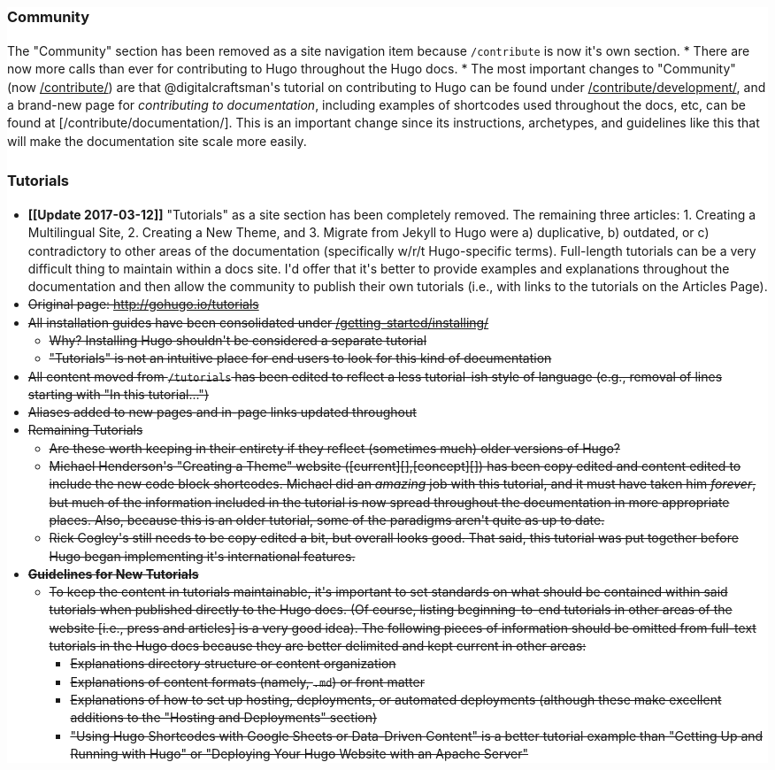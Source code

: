 ### Community

The "Community" section has been removed as a site navigation item because `/contribute` is now it's own section.
    * There are now more calls than ever for contributing to Hugo throughout the Hugo docs.
    * The most important changes to "Community" (now [/contribute/](/contribute/)) are that @digitalcraftsman's tutorial on contributing to Hugo can be found under [/contribute/development/](/contribute/development/), and a brand-new page for *contributing to documentation*, including examples of shortcodes used throughout the docs, etc, can be found at [/contribute/documentation/]. This is an important change since its instructions, archetypes, and guidelines like this that will make the documentation site scale more easily.

### Tutorials

* **[[Update 2017-03-12]]** "Tutorials" as a site section has been completely removed. The remaining three articles: 1. Creating a Multilingual Site, 2. Creating a New Theme, and 3. Migrate from Jekyll to Hugo were a) duplicative, b) outdated, or c) contradictory to other areas of the documentation (specifically w/r/t Hugo-specific terms). Full-length tutorials can be a very difficult thing to maintain within a docs site.  I'd offer that it's better to provide examples and explanations throughout the documentation and then allow the community to publish their own tutorials (i.e., with links to the tutorials on the Articles Page).
* ~~Original page: <http://gohugo.io/tutorials>~~
* ~~All installation guides have been consolidated under [/getting-started/installing/](/getting-started/installing/)~~
    * ~~Why? Installing Hugo shouldn't be considered a separate tutorial~~
    * ~~"Tutorials" is not an intuitive place for end users to look for this kind of documentation~~
* ~~All content moved from `/tutorials` has been edited to reflect a less tutorial-ish style of language (e.g., removal of lines starting with "In this tutorial...")~~
* ~~Aliases added to new pages and in-page links updated throughout~~
* ~~Remaining Tutorials~~
    * ~~Are these worth keeping in their entirety if they reflect (sometimes much) older versions of Hugo?~~
    * ~~Michael Henderson's "Creating a Theme" website ([current][],[concept][]) has been copy edited and content edited to include the new code block shortcodes. Michael did an *amazing* job with this tutorial, and it must have taken him *forever*, but much of the information included in the tutorial is now spread throughout the documentation in more appropriate places. Also, because this is an older tutorial, some of the paradigms aren't quite as up to date.~~
    * ~~Rick Cogley's still needs to be copy edited a bit, but overall looks good. That said, this tutorial was put together before Hugo began implementing it's international features.~~
* ~~**Guidelines for New Tutorials**~~
    * ~~To keep the content in tutorials maintainable, it's important to set standards on what should be contained within said tutorials when published directly to the Hugo docs. (Of course, listing beginning-to-end tutorials in other areas of the website [i.e., press and articles] is a very good idea). The following pieces of information should be omitted from full-text tutorials in the Hugo docs because they are better delimited and kept current in other areas:~~
        * ~~Explanations directory structure or content organization~~
        * ~~Explanations of content formats (namely, `.md`) or front matter~~
        * ~~Explanations of how to set up hosting, deployments, or automated deployments (although these make excellent additions to the "Hosting and Deployments" section)~~
        * ~~"Using Hugo Shortcodes with Google Sheets or Data-Driven Content" is a better tutorial example than "Getting Up and Running with Hugo" or "Deploying Your Hugo Website with an Apache Server"~~


[^1]: At this point, not too much of the URL structure has changed that considerably. I've been fastidious about adding aliases wherever possible and trying to retain URLs whenever still applicable. That said, the [current list of aliases is quite large](/contribute/documentation/#be-mindful-of-aliases).
[admonitions]: http://docutils.sourceforge.net/docs/ref/rst/directives.html#admonitions
[Content Modeling]: https://alistapart.com/article/content-modelling-a-master-skill
[Core Model]: https://alistapart.com/article/the-core-model-designing-inside-out-for-better-results
[designresources]: https://github.com/rdwatters/hugo-docs-concept/tree/master/dev-and-design-resources
[ds1]: https://discuss.gohugo.io/t/hugo-docs-domain/5657
[ex1]: https://discuss.gohugo.io/t/frustrated-with-documentation/2810
[ex2]: https://discuss.gohugo.io/t/documentation-restructure-and-design/1891
[forum]: https://discuss.gohugo.io
[functionarchetype]: https://github.com/rdwatters/hugo-docs-concept/blob/master/themes/hugodocs/archetypes/functions.md
[hugothemes]: http://themes.gohugo.io
[patch1]: http://gohugo.io/taxonomies/templates/
[patch2]: https://github.com/spf13/hugo/commit/eaabecf586fd0375585e27c752e05dd8cb4c72b4
[Quick Start]: https://hugodocsconcept.netlify.com/getting-started/quick-start/
[showcasefiles]: https://github.com/rdwatters/hugo-docs-concept/tree/master/content/showcase
[tagspage]: https://hugodocsconcept.netlify.com/tags/